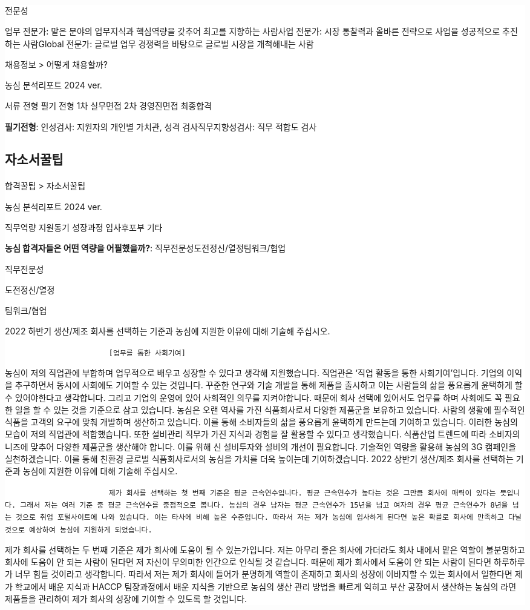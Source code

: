 전문성

업무 전문가: 맡은 분야의 업무지식과 핵심역량을 갖추어 최고를 지향하는 사람사업 전문가: 시장 통찰력과 올바른 전략으로 사업을 성공적으로 추진하는 사람Global 전문가: 글로벌 업무 경쟁력을 바탕으로 글로벌 시장을 개척해내는 사람

채용정보 > 어떻게 채용할까?

농심 분석리포트 2024 ver.

서류 전형
필기 전형
1차 실무면접
2차 경영진면접
최종합격

**필기전형**: 인성검사: 지원자의 개인별 가치관, 성격 검사직무지향성검사: 직무 적합도 검사

## 자소서꿀팁

합격꿀팁 > 자소서꿀팁

농심 분석리포트 2024 ver.

직무역량
지원동기
성장과정
입사후포부
기타

**농심 합격자들은 어떤 역량을 어필했을까?**: 직무전문성도전정신/열정팀워크/협업

직무전문성

도전정신/열정

팀워크/협업

2022 하반기 생산/제조 
                            회사를 선택하는 기준과 농심에 지원한 이유에 대해 기술해 주십시오.
                         
                            [업무를 통한 사회기여]
농심이 저의 직업관에 부합하며 업무적으로 배우고 성장할 수 있다고 생각해 지원했습니다. 직업관은 ‘직업 활동을 통한 사회기여’입니다. 기업의 이익을 추구하면서 동시에 사회에도 기여할 수 있는 것입니다. 꾸준한 연구와 기술 개발을 통해 제품을 출시하고 이는 사람들의 삶을 풍요롭게 윤택하게 할 수 있어야한다고 생각합니다. 그리고 기업의 운영에 있어 사회적인 의무를 지켜야합니다.
때문에 회사 선택에 있어서도 업무를 하며 사회에도 꼭 필요한 일을 할 수 있는 것을 기준으로 삼고 있습니다.
농심은 오랜 역사를 가진 식품회사로서 다양한 제품군을 보유하고 있습니다. 사람의 생활에 필수적인 식품을 고객의 요구에 맞춰 개발하며 생산하고 있습니다. 이를 통해 소비자들의 삶을 풍요롭게 윤택하게 만드는데 기여하고 있습니다. 이러한 농심의 모습이 저의 직업관에 적합했습니다.
또한 설비관리 직무가 가진 지식과 경험을 잘 활용할 수 있다고 생각했습니다. 식품산업 트렌드에 따라 소비자의 니즈에 맞추어 다양한 제품군을 생산해야 합니다. 이를 위해 신 설비투자와 설비의 개선이 필요합니다. 
기술적인 역량을 활용해 농심의 3G 캠페인을 실천하겠습니다. 이를 통해 친환경 글로벌 식품회사로서의 농심을 가치를 더욱 높이는데 기여하겠습니다.
2022 상반기 생산/제조 
                            회사를 선택하는 기준과 농심에 지원한 이유에 대해 기술해 주십시오.
                         
                            제가 회사를 선택하는 첫 번째 기준은 평균 근속연수입니다. 평균 근속연수가 높다는 것은 그만큼 회사에 매력이 있다는 뜻입니다. 그래서 저는 여러 기준 중 평균 근속연수를 중점적으로 봅니다. 농심의 경우 남자는 평균 근속연수가 15년을 넘고 여자의 경우 평균 근속연수가 8년을 넘는 것으로 취업 포털사이트에 나와 있습니다. 이는 타사에 비해 높은 수준입니다. 따라서 저는 제가 농심에 입사하게 된다면 높은 확률로 회사에 만족하고 다닐 것으로 예상하여 농심에 지원하게 되었습니다.

제가 회사를 선택하는 두 번째 기준은 제가 회사에 도움이 될 수 있는가입니다. 저는 아무리 좋은 회사에 가더라도 회사 내에서 맡은 역할이 불분명하고 회사에 도움이 안 되는 사람이 된다면 저 자신이 무의미한 인간으로 인식될 것 같습니다. 때문에 제가 회사에서 도움이 안 되는 사람이 된다면 하루하루가 너무 힘들 것이라고 생각합니다. 따라서 저는 제가 회사에 들어가 분명하게 역할이 존재하고 회사의 성장에 이바지할 수 있는 회사에서 일한다면 제가 학교에서 배운 지식과 HACCP 팀장과정에서 배운 지식을 기반으로 농심의 생산 관리 방법을 빠르게 익히고 부산 공장에서 생산하는 농심의 라면 제품들을 관리하여 제가 회사의 성장에 기여할 수 있도록 할 것입니다.
